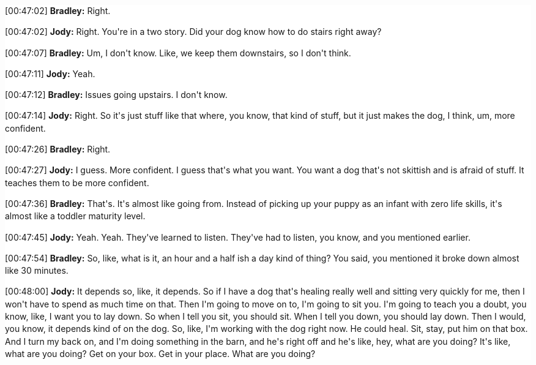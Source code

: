 [00:47:02]
**Bradley:**
Right.

[00:47:02]
**Jody:**
Right. You're in a two story. Did your dog know how to do stairs right away?

[00:47:07]
**Bradley:**
Um, I don't know. Like, we keep them downstairs, so I don't think.

[00:47:11]
**Jody:**
Yeah.

[00:47:12]
**Bradley:**
Issues going upstairs. I don't know.

[00:47:14]
**Jody:**
Right. So it's just stuff like that where, you know, that kind of stuff, but it just makes the dog, I think, um, more confident.

[00:47:26]
**Bradley:**
Right.

[00:47:27]
**Jody:**
I guess. More confident. I guess that's what you want. You want a dog that's not skittish and is afraid of stuff. It teaches them to be more confident.

[00:47:36]
**Bradley:**
That's. It's almost like going from. Instead of picking up your puppy as an infant with zero life skills, it's almost like a toddler maturity level.

[00:47:45]
**Jody:**
Yeah. Yeah. They've learned to listen. They've had to listen, you know, and you mentioned earlier.

[00:47:54]
**Bradley:**
So, like, what is it, an hour and a half ish a day kind of thing? You said, you mentioned it broke down almost like 30 minutes.

[00:48:00]
**Jody:**
It depends so, like, it depends. So if I have a dog that's healing really well and sitting very quickly for me, then I won't have to spend as much time on that. Then I'm going to move on to, I'm going to sit you. I'm going to teach you a doubt, you know, like, I want you to lay down. So when I tell you sit, you should sit. When I tell you down, you should lay down. Then I would, you know, it depends kind of on the dog. So, like, I'm working with the dog right now. He could heal. Sit, stay, put him on that box. And I turn my back on, and I'm doing something in the barn, and he's right off and he's like, hey, what are you doing? It's like, what are you doing? Get on your box. Get in your place. What are you doing?
